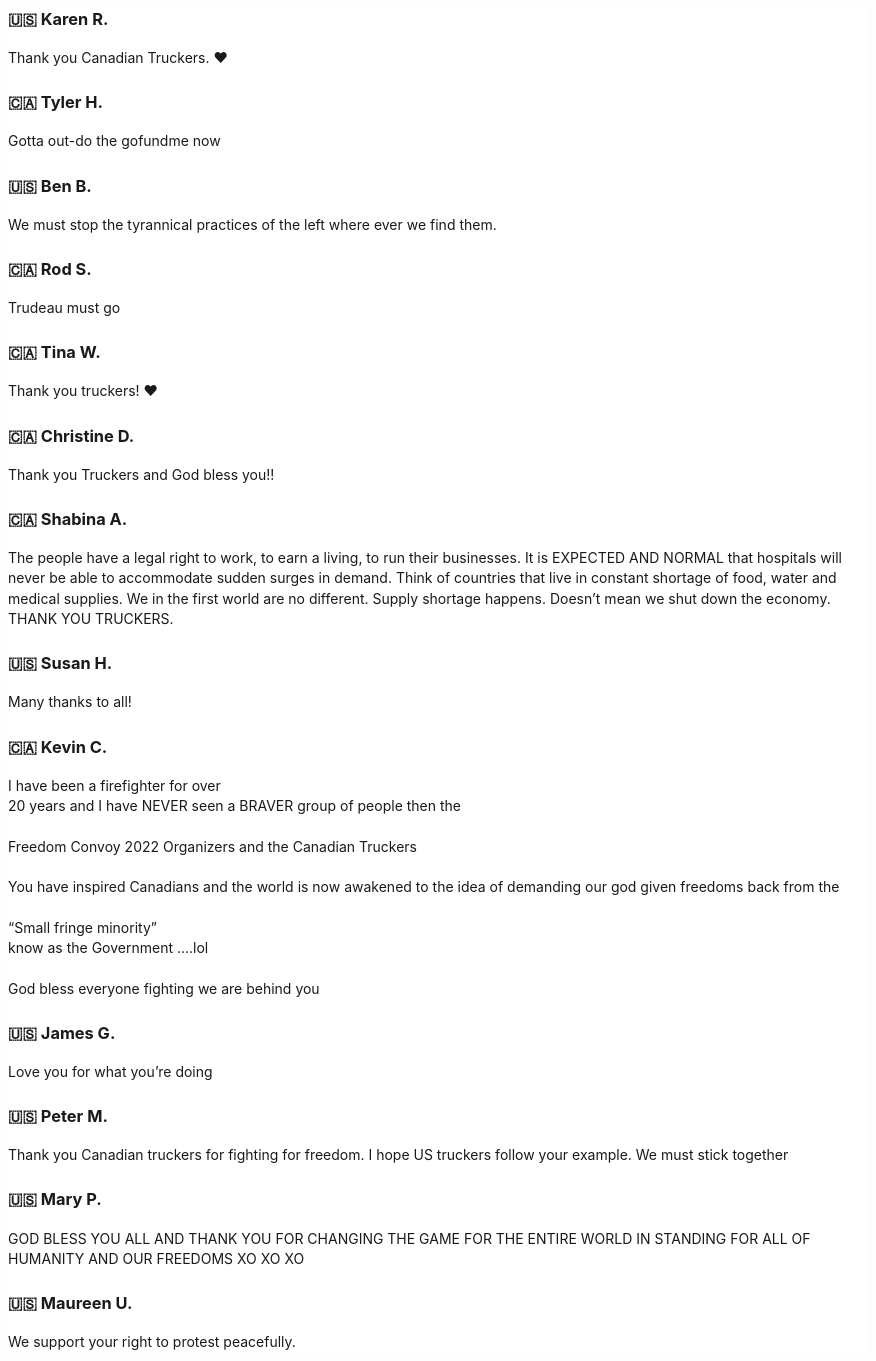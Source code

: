 ### 🇺🇸 Karen R.
Thank you Canadian Truckers. ❤️

### 🇨🇦 Tyler H.
Gotta out-do the gofundme now

### 🇺🇸 Ben B.
We must stop the tyrannical practices of the left where ever we find them. 

### 🇨🇦 Rod S.
Trudeau must go

### 🇨🇦 Tina W.
Thank you truckers! ❤

### 🇨🇦 Christine D.
Thank you Truckers and God bless you!!

### 🇨🇦 Shabina A.
The people have a legal right to work, to earn a living, to run their businesses. It is EXPECTED AND NORMAL that hospitals will never be able to accommodate sudden surges in demand. Think of countries that live in constant shortage of food, water and medical supplies. We in the first world are no different. Supply shortage happens. Doesn’t mean we shut down the economy. THANK YOU TRUCKERS.

### 🇺🇸 Susan  H.
Many thanks to all!

### 🇨🇦 Kevin  C.
I have been a firefighter for over <br />20 years and I have NEVER seen a BRAVER group of people then the <br /><br />Freedom Convoy 2022 Organizers and the Canadian Truckers <br /><br />You have inspired Canadians and the world is now awakened to the idea of demanding our god given freedoms back from the <br /><br />“Small fringe minority”<br />know as the Government ….lol<br /><br />God bless everyone fighting we are behind you <br />

### 🇺🇸 James G.
Love you for what you’re doing

### 🇺🇸 Peter M.
Thank you Canadian truckers for fighting for freedom. I hope US truckers follow your example. We must stick together

### 🇺🇸 Mary P.
GOD BLESS YOU ALL AND THANK YOU FOR CHANGING THE GAME FOR THE ENTIRE WORLD IN STANDING FOR ALL OF HUMANITY AND OUR FREEDOMS XO XO XO

### 🇺🇸 Maureen U.
We support your right to protest peacefully.
